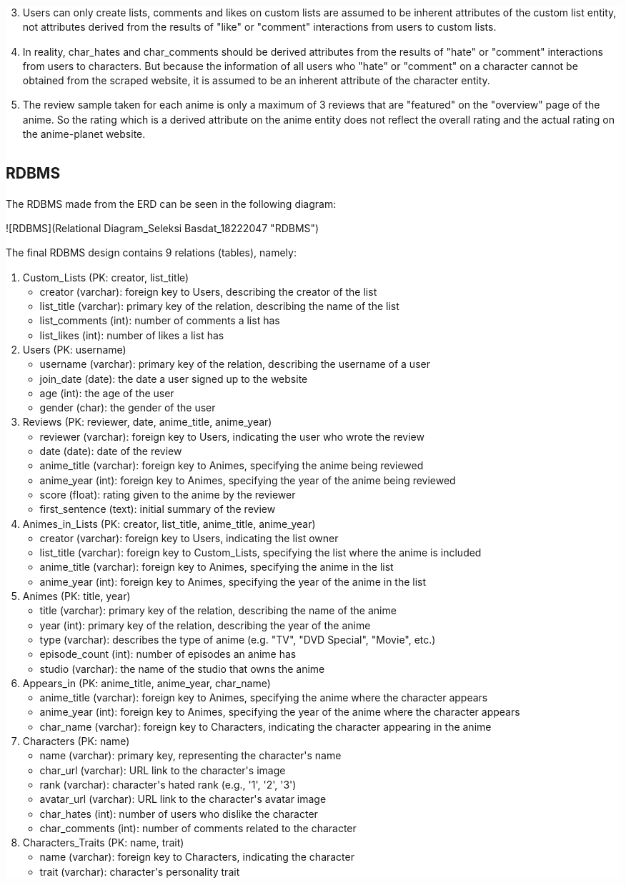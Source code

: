 3. Users can only create lists, comments and likes on custom lists are assumed to be inherent attributes of the custom list entity, not attributes derived from the results of "like" or "comment" interactions from users to custom lists.

4. In reality, char_hates and char_comments should be derived attributes from the results of "hate" or "comment" interactions from users to characters. But because the information of all users who "hate" or "comment" on a character cannot be obtained from the scraped website, it is assumed to be an inherent attribute of the character entity.

5. The review sample taken for each anime is only a maximum of 3 reviews that are "featured" on the "overview" page of the anime. So the rating which is a derived attribute on the anime entity does not reflect the overall rating and the actual rating on the anime-planet website.

## RDBMS
The RDBMS made from the ERD can be seen in the following diagram:


![RDBMS](Relational Diagram_Seleksi Basdat_18222047 "RDBMS")


The final RDBMS design contains 9 relations (tables), namely:
1. Custom_Lists (PK: creator, list_title)
    - creator (varchar): foreign key to Users, describing the creator of the list
    - list_title (varchar): primary key of the relation, describing the name of the list
    - list_comments (int): number of comments a list has
    - list_likes (int): number of likes a list has
2. Users (PK: username)
    - username (varchar): primary key of the relation, describing the username of a user
    - join_date (date): the date a user signed up to the website
    - age (int): the age of the user
    - gender (char): the gender of the user
3. Reviews (PK: reviewer, date, anime_title, anime_year)
    - reviewer (varchar): foreign key to Users, indicating the user who wrote the review
    - date (date): date of the review
    - anime_title (varchar): foreign key to Animes, specifying the anime being reviewed
    - anime_year (int): foreign key to Animes, specifying the year of the anime being reviewed
    - score (float): rating given to the anime by the reviewer
    - first_sentence (text): initial summary of the review
4. Animes_in_Lists (PK: creator, list_title, anime_title, anime_year)
    - creator (varchar): foreign key to Users, indicating the list owner
    - list_title (varchar): foreign key to Custom_Lists, specifying the list where the anime is included
    - anime_title (varchar): foreign key to Animes, specifying the anime in the list
    - anime_year (int): foreign key to Animes, specifying the year of the anime in the list
5. Animes (PK: title, year)
    - title (varchar): primary key of the relation, describing the name of the anime
    - year (int): primary key of the relation, describing the year of the anime
    - type (varchar): describes the type of anime (e.g. "TV", "DVD Special", "Movie", etc.)
    - episode_count (int): number of episodes an anime has
    - studio (varchar): the name of the studio that owns the anime
6. Appears_in (PK: anime_title, anime_year, char_name)
    - anime_title (varchar): foreign key to Animes, specifying the anime where the character appears
    - anime_year (int): foreign key to Animes, specifying the year of the anime where the character appears
    - char_name (varchar): foreign key to Characters, indicating the character appearing in the anime
7. Characters (PK: name)
    - name (varchar): primary key, representing the character's name
    - char_url (varchar): URL link to the character's image
    - rank (varchar): character's hated rank (e.g., '1', '2', '3')
    - avatar_url (varchar): URL link to the character's avatar image
    - char_hates (int): number of users who dislike the character
    - char_comments (int): number of comments related to the character
8. Characters_Traits (PK: name, trait)
    - name (varchar): foreign key to Characters, indicating the character
    - trait (varchar): character's personality trait